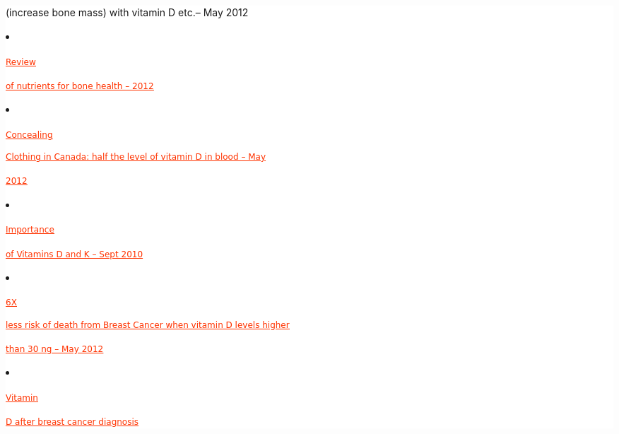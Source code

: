 (increase bone mass) with vitamin D etc.&ndash; May 2012</SPAN></U></SPAN></FONT></FONT></FONT></A></P>

<LI><P ALIGN=LEFT STYLE="margin-bottom: 0in; border: none; padding: 0in; line-height: 0.2in; widows: 2; orphans: 2">

<A HREF="https://www.VitaminDWiki.com/tiki-index.php?page=Review%20of%20nutrients%20for%20bone%20health%20&ndash;%202012"><FONT COLOR="#ff3300"><FONT FACE="Lucida Grande, Lucida Sans Unicode, Lucida Sans, DejaVu Sans, Bitstream Vera Sans, Liberation Sans, Verdana, sans-serif"><FONT SIZE=2 STYLE="font-size: 9pt"><SPAN STYLE="font-style: normal"><U><SPAN STYLE="font-weight: normal">Review

of nutrients for bone health &ndash; 2012</SPAN></U></SPAN></FONT></FONT></FONT></A></P>

<LI><P ALIGN=LEFT STYLE="margin-bottom: 0in; border: none; padding: 0in; line-height: 0.2in; widows: 2; orphans: 2">

<A HREF="https://www.VitaminDWiki.com/tiki-index.php?page=Concealing%20Clothing%20in%20Canada%3A%20half%20the%20level%20of%20vitamin%20D%20in%20blood%20&ndash;%20May%202012"><FONT COLOR="#ff3300"><FONT FACE="Lucida Grande, Lucida Sans Unicode, Lucida Sans, DejaVu Sans, Bitstream Vera Sans, Liberation Sans, Verdana, sans-serif"><FONT SIZE=2 STYLE="font-size: 9pt"><SPAN STYLE="font-style: normal"><U><SPAN STYLE="font-weight: normal">Concealing

Clothing in Canada: half the level of vitamin D in blood &ndash; May

2012</SPAN></U></SPAN></FONT></FONT></FONT></A></P>

<LI><P ALIGN=LEFT STYLE="margin-bottom: 0in; border: none; padding: 0in; line-height: 0.2in; widows: 2; orphans: 2">

<A HREF="https://www.VitaminDWiki.com/tiki-index.php?page=Importance%20of%20Vitamins%20D%20and%20K%20&ndash;%20Sept%202010"><FONT COLOR="#ff3300"><FONT FACE="Lucida Grande, Lucida Sans Unicode, Lucida Sans, DejaVu Sans, Bitstream Vera Sans, Liberation Sans, Verdana, sans-serif"><FONT SIZE=2 STYLE="font-size: 9pt"><SPAN STYLE="font-style: normal"><U><SPAN STYLE="font-weight: normal">Importance

of Vitamins D and K &ndash; Sept 2010</SPAN></U></SPAN></FONT></FONT></FONT></A></P>

<LI><P ALIGN=LEFT STYLE="margin-bottom: 0in; border: none; padding: 0in; line-height: 0.2in; widows: 2; orphans: 2">

<A HREF="https://www.VitaminDWiki.com/tiki-index.php?page=6X%20less%20risk%20of%20death%20from%20Breast%20Cancer%20when%20vitamin%20D%20levels%20higher%20than%2030%20ng%20&ndash;%20May%202012"><FONT COLOR="#ff3300"><FONT FACE="Lucida Grande, Lucida Sans Unicode, Lucida Sans, DejaVu Sans, Bitstream Vera Sans, Liberation Sans, Verdana, sans-serif"><FONT SIZE=2 STYLE="font-size: 9pt"><SPAN STYLE="font-style: normal"><U><SPAN STYLE="font-weight: normal">6X

less risk of death from Breast Cancer when vitamin D levels higher

than 30 ng &ndash; May 2012</SPAN></U></SPAN></FONT></FONT></FONT></A></P>

<LI><P ALIGN=LEFT STYLE="margin-bottom: 0in; border: none; padding: 0in; line-height: 0.2in; widows: 2; orphans: 2">

<A HREF="https://www.VitaminDWiki.com/tiki-index.php?page=Vitamin%20D%20after%20breast%20cancer%20diagnosis"><FONT COLOR="#ff3300"><FONT FACE="Lucida Grande, Lucida Sans Unicode, Lucida Sans, DejaVu Sans, Bitstream Vera Sans, Liberation Sans, Verdana, sans-serif"><FONT SIZE=2 STYLE="font-size: 9pt"><SPAN STYLE="font-style: normal"><U><SPAN STYLE="font-weight: normal">Vitamin

D after breast cancer diagnosis</SPAN></U></SPAN></FONT></FONT></FONT></A></P>
